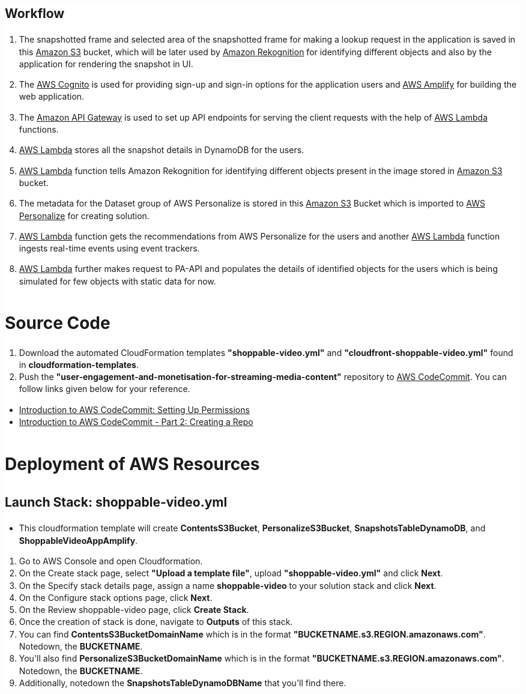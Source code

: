## Workflow

1. The snapshotted frame and selected area of the snapshotted frame for making a lookup request in the application is saved in this [Amazon S3](https://aws.amazon.com/s3/) bucket, which will be later used by [Amazon Rekognition](https://aws.amazon.com/rekognition/) for identifying different objects and also by the application for rendering the snapshot in UI.

1. The [AWS Cognito](https://aws.amazon.com/cognito/) is used for providing sign-up and sign-in options for the application users and [AWS Amplify](https://aws.amazon.com/amplify/) for building the web application.

1. The [Amazon API Gateway](https://aws.amazon.com/api-gateway/) is used to set up API endpoints for serving the client requests with the help of [AWS Lambda](https://aws.amazon.com/lambda/) functions.

1. [AWS Lambda](https://aws.amazon.com/lambda/) stores all the snapshot details in DynamoDB for the users.

1. [AWS Lambda](https://aws.amazon.com/lambda/) function tells Amazon Rekognition for identifying different objects present in the image stored in [Amazon S3](https://aws.amazon.com/s3/) bucket.

1. The metadata for the Dataset group of AWS Personalize is stored in this [Amazon S3](https://aws.amazon.com/s3/) Bucket which is imported to [AWS Personalize](https://aws.amazon.com/personalize/) for creating solution.

1. [AWS Lambda](https://aws.amazon.com/lambda/) function gets the recommendations from AWS Personalize for the users and another [AWS Lambda](https://aws.amazon.com/lambda/) function ingests real-time events using event trackers.

1. [AWS Lambda](https://aws.amazon.com/lambda/) further makes request to PA-API and populates the details of identified objects for the users which is being simulated for few objects with static data for now.

# Source Code

1. Download the automated CloudFormation templates **"shoppable-video.yml"** and **"cloudfront-shoppable-video.yml"** found in **cloudformation-templates**.
2. Push the **"user-engagement-and-monetisation-for-streaming-media-content"** repository to [AWS CodeCommit](https://aws.amazon.com/codecommit/). You can follow links given below for your reference.
- [Introduction to AWS CodeCommit: Setting Up Permissions](https://www.youtube.com/watch?v=W-SM4m19JMA)
- [Introduction to AWS CodeCommit - Part 2: Creating a Repo](https://youtu.be/SWqh7LvxKqI)

# Deployment of AWS Resources

## Launch Stack: shoppable-video.yml

- This cloudformation template will create **ContentsS3Bucket**, **PersonalizeS3Bucket**, **SnapshotsTableDynamoDB**, and **ShoppableVideoAppAmplify**.

1. Go to AWS Console and open Cloudformation.
2. On the Create stack page, select **"Upload a template file"**, upload **"shoppable-video.yml"** and click **Next**.
3. On the Specify stack details page, assign a name **shoppable-video** to your solution stack and click **Next**.
4. On the Configure stack options page, click **Next**.
5. On the Review shoppable-video page, click **Create Stack**.
6. Once the creation of stack is done, navigate to **Outputs** of this stack.
7. You can find **ContentsS3BucketDomainName** which is in the format **"BUCKETNAME.s3.REGION.amazonaws.com"**. Notedown, the **BUCKETNAME**.
8. You'll also find **PersonalizeS3BucketDomainName** which is in the format **"BUCKETNAME.s3.REGION.amazonaws.com"**. Notedown, the **BUCKETNAME**.
9. Additionally, notedown the **SnapshotsTableDynamoDBName** that you'll find there.
